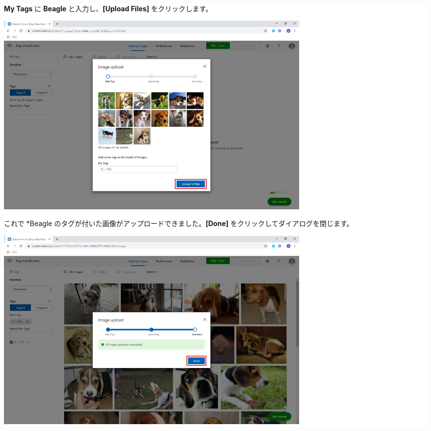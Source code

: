 
**My Tags** に **Beagle** と入力し、**[Upload Files]** をクリックします。

<img src="doc_images/handson_customvision_06d.png" width="600">

これで *Beagle のタグが付いた画像がアップロードできました。**[Done]** をクリックしてダイアログを閉じます。

<img src="doc_images/handson_customvision_07d.png" width="600">
